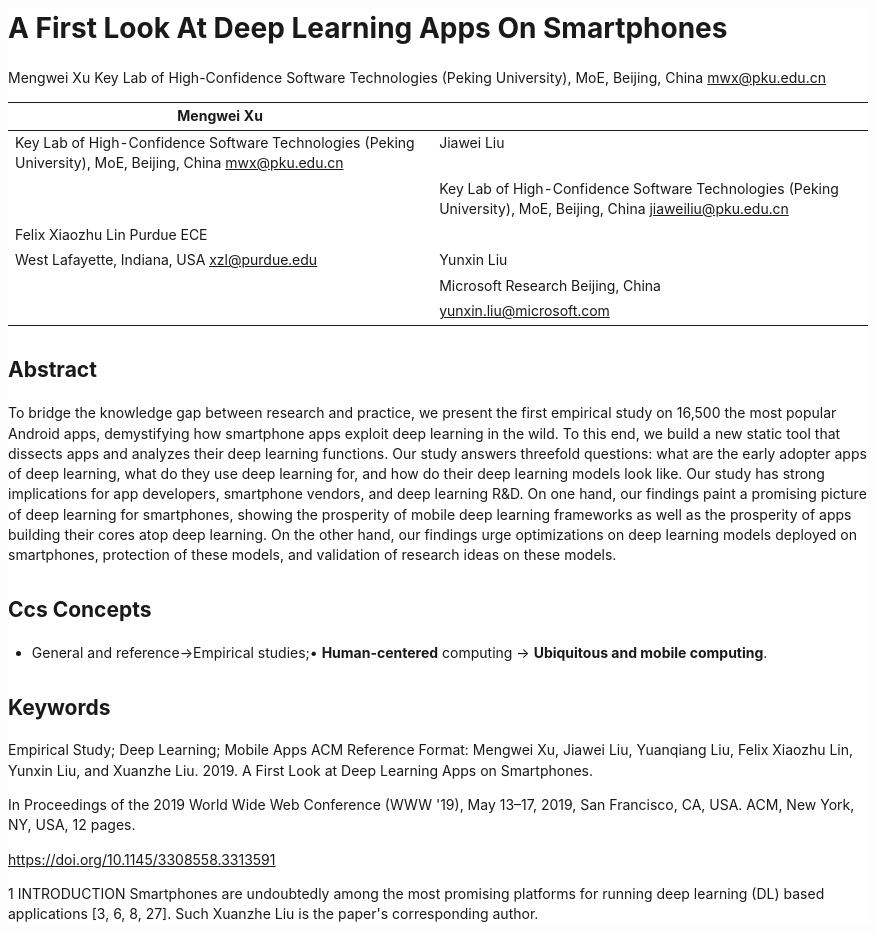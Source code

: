 # A First Look At Deep Learning Apps On Smartphones

Mengwei Xu Key Lab of High-Confidence Software Technologies (Peking University),
MoE, Beijing, China mwx@pku.edu.cn

| Mengwei Xu                                                                                               |                                                                                                                |
|----------------------------------------------------------------------------------------------------------|----------------------------------------------------------------------------------------------------------------|
| Key Lab of High-Confidence Software Technologies (Peking University), MoE, Beijing, China mwx@pku.edu.cn | Jiawei Liu                                                                                                     |
|                                                                                                          | Key Lab of High-Confidence Software Technologies (Peking University), MoE, Beijing, China jiaweiliu@pku.edu.cn |
| Felix Xiaozhu Lin Purdue ECE                                                                             |                                                                                                                |
| West Lafayette, Indiana, USA xzl@purdue.edu                                                              | Yunxin Liu                                                                                                     |
|                                                                                                          | Microsoft Research Beijing, China                                                                              |
|                                                                                                          | yunxin.liu@microsoft.com                                                                                       |

## Abstract

To bridge the knowledge gap between research and practice, we present the first empirical study on 16,500 the most popular Android apps, demystifying how smartphone apps exploit deep learning in the wild. To this end, we build a new static tool that dissects apps and analyzes their deep learning functions. Our study answers threefold questions: what are the early adopter apps of deep learning, what do they use deep learning for, and how do their deep learning models look like. Our study has strong implications for app developers, smartphone vendors, and deep learning R&D. On one hand, our findings paint a promising picture of deep learning for smartphones, showing the prosperity of mobile deep learning frameworks as well as the prosperity of apps building their cores atop deep learning. On the other hand, our findings urge optimizations on deep learning models deployed on smartphones, protection of these models, and validation of research ideas on these models.

## Ccs Concepts

- General and reference→Empirical studies;• **Human-centered**
computing → **Ubiquitous and mobile computing**.

## Keywords

Empirical Study; Deep Learning; Mobile Apps ACM Reference Format:
Mengwei Xu, Jiawei Liu, Yuanqiang Liu, Felix Xiaozhu Lin, Yunxin Liu, and Xuanzhe Liu. 2019. A First Look at Deep Learning Apps on Smartphones.

In Proceedings of the 2019 World Wide Web Conference (WWW '19), May 13–17, 2019, San Francisco, CA, USA. ACM, New York, NY, USA, 12 pages.

https://doi.org/10.1145/3308558.3313591

1 INTRODUCTION
Smartphones are undoubtedly among the most promising platforms for running deep learning (DL) based applications [3, 6, 8, 27]. Such Xuanzhe Liu is the paper's corresponding author.

